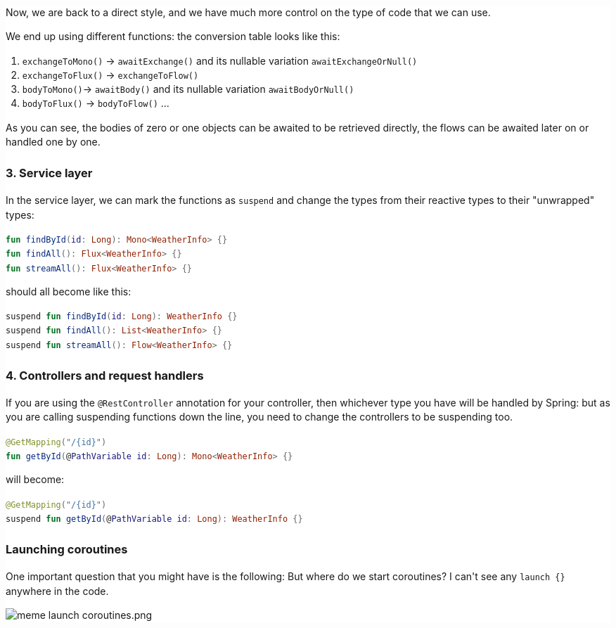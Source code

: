 Now, we are back to a direct style, and we have much more control on the type of code that we can use.

We end up using different functions: the conversion table looks like this:

1. `exchangeToMono()` -> `awaitExchange()` and its nullable variation `awaitExchangeOrNull()`
2. `exchangeToFlux()` -> `exchangeToFlow()`
3. `bodyToMono()`-> `awaitBody()` and its nullable variation `awaitBodyOrNull()`
4. `bodyToFlux()` -> `bodyToFlow()`
   ...

As you can see, the bodies of zero or one objects can be awaited to be retrieved directly,
the flows can be awaited later on or handled one by one.

### 3. Service layer

In the service layer, we can mark the functions as `suspend` and change the types from their reactive types to their "unwrapped" types:

```kotlin
fun findById(id: Long): Mono<WeatherInfo> {}
fun findAll(): Flux<WeatherInfo> {}
fun streamAll(): Flux<WeatherInfo> {}
```

should all become like this:

```kotlin
suspend fun findById(id: Long): WeatherInfo {}
suspend fun findAll(): List<WeatherInfo> {}
suspend fun streamAll(): Flow<WeatherInfo> {}
```

### 4. Controllers and request handlers

If you are using the `@RestController` annotation for your controller,
then whichever type you have will be handled by Spring:
but as you are calling suspending functions down the line, you need to change the controllers to be suspending too.

```kotlin
@GetMapping("/{id}")
fun getById(@PathVariable id: Long): Mono<WeatherInfo> {}
```

will become:

```kotlin
@GetMapping("/{id}")
suspend fun getById(@PathVariable id: Long): WeatherInfo {}
```

### Launching coroutines

One important question that you might have is the following: But where do we start coroutines?
I can't see any `launch {}` anywhere in the code.

![meme launch coroutines.png](/articles/reactive-backend-applications-with-spring-boot-kotlin-and-coroutines/meme_launch_coroutines.png)
